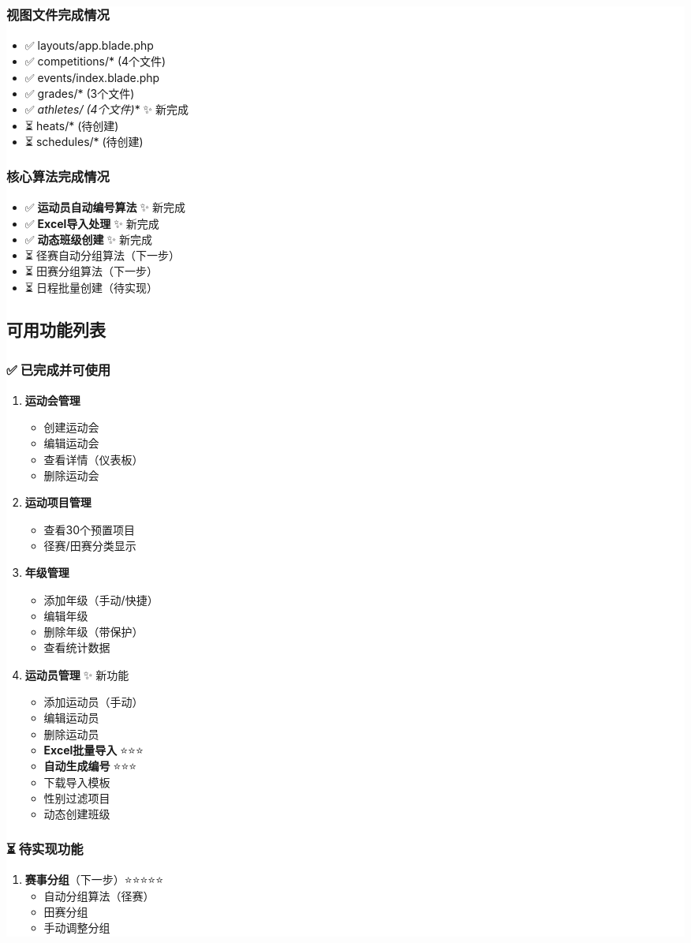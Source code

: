 ### 视图文件完成情况

- ✅ layouts/app.blade.php
- ✅ competitions/* (4个文件)
- ✅ events/index.blade.php
- ✅ grades/* (3个文件)
- ✅ **athletes/* (4个文件)** ✨ 新完成
- ⏳ heats/* (待创建)
- ⏳ schedules/* (待创建)

### 核心算法完成情况

- ✅ **运动员自动编号算法** ✨ 新完成
- ✅ **Excel导入处理** ✨ 新完成
- ✅ **动态班级创建** ✨ 新完成
- ⏳ 径赛自动分组算法（下一步）
- ⏳ 田赛分组算法（下一步）
- ⏳ 日程批量创建（待实现）

## 可用功能列表

### ✅ 已完成并可使用

1. **运动会管理**
   - 创建运动会
   - 编辑运动会
   - 查看详情（仪表板）
   - 删除运动会

2. **运动项目管理**
   - 查看30个预置项目
   - 径赛/田赛分类显示

3. **年级管理**
   - 添加年级（手动/快捷）
   - 编辑年级
   - 删除年级（带保护）
   - 查看统计数据

4. **运动员管理** ✨ 新功能
   - 添加运动员（手动）
   - 编辑运动员
   - 删除运动员
   - **Excel批量导入** ⭐⭐⭐
   - **自动生成编号** ⭐⭐⭐
   - 下载导入模板
   - 性别过滤项目
   - 动态创建班级

### ⏳ 待实现功能

1. **赛事分组**（下一步）⭐⭐⭐⭐⭐
   - 自动分组算法（径赛）
   - 田赛分组
   - 手动调整分组
